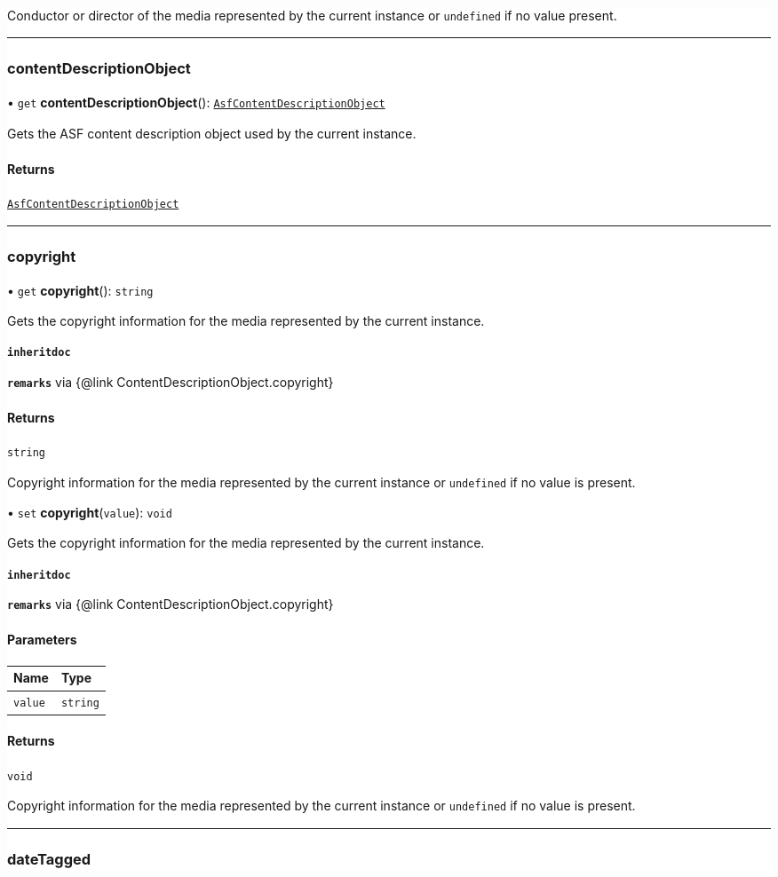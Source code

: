 Conductor or director of the media represented by the current instance or
    `undefined` if no value present.

___

### contentDescriptionObject

• `get` **contentDescriptionObject**(): [`AsfContentDescriptionObject`](asfcontentdescriptionobject.md)

Gets the ASF content description object used by the current instance.

#### Returns

[`AsfContentDescriptionObject`](asfcontentdescriptionobject.md)

___

### copyright

• `get` **copyright**(): `string`

Gets the copyright information for the media represented by the current instance.

**`inheritdoc`**

**`remarks`** via {@link ContentDescriptionObject.copyright}

#### Returns

`string`

Copyright information for the media represented by the current instance or
    `undefined` if no value is present.

• `set` **copyright**(`value`): `void`

Gets the copyright information for the media represented by the current instance.

**`inheritdoc`**

**`remarks`** via {@link ContentDescriptionObject.copyright}

#### Parameters

| Name | Type |
| :------ | :------ |
| `value` | `string` |

#### Returns

`void`

Copyright information for the media represented by the current instance or
    `undefined` if no value is present.

___

### dateTagged
